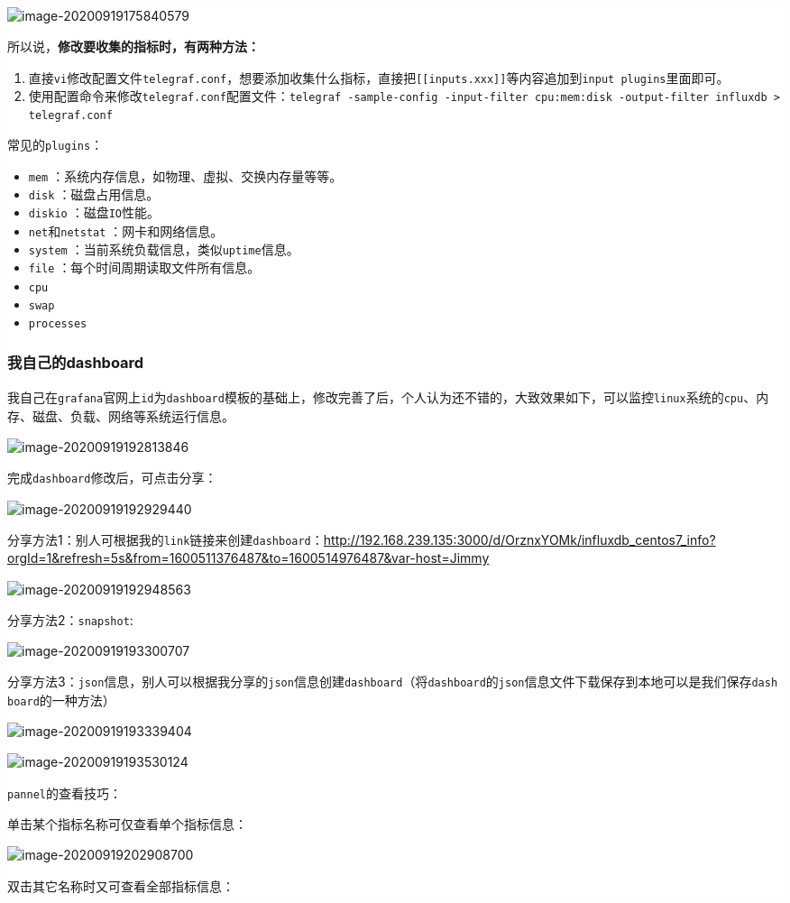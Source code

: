 ![image-20200919175840579](性能测试.assets/image-20200919175840579.png)

所以说，**修改要收集的指标时，有两种方法：**

1. 直接`vi`修改配置文件`telegraf.conf`，想要添加收集什么指标，直接把`[[inputs.xxx]]`等内容追加到`input plugins`里面即可。
2. 使用配置命令来修改`telegraf.conf`配置文件：`telegraf -sample-config -input-filter cpu:mem:disk -output-filter influxdb > telegraf.conf`

常见的`plugins`：

- `mem` ：系统内存信息，如物理、虚拟、交换内存量等等。
- `disk` ：磁盘占用信息。
- `diskio` ：磁盘`IO`性能。
- `net`和`netstat` ：网卡和网络信息。
- `system` ：当前系统负载信息，类似`uptime`信息。
- `file` ：每个时间周期读取文件所有信息。
- `cpu`
- `swap`
- `processes`

### 我自己的dashboard

我自己在`grafana`官网上`id`为`dashboard`模板的基础上，修改完善了后，个人认为还不错的，大致效果如下，可以监控`linux`系统的`cpu`、内存、磁盘、负载、网络等系统运行信息。

![image-20200919192813846](性能测试.assets/image-20200919192813846.png)

完成`dashboard`修改后，可点击分享：

![image-20200919192929440](性能测试.assets/image-20200919192929440.png)

分享方法1：别人可根据我的`link`链接来创建`dashboard`：http://192.168.239.135:3000/d/OrznxYOMk/influxdb_centos7_info?orgId=1&refresh=5s&from=1600511376487&to=1600514976487&var-host=Jimmy

![image-20200919192948563](性能测试.assets/image-20200919192948563.png)

分享方法2：`snapshot`:

![image-20200919193300707](性能测试.assets/image-20200919193300707.png)

分享方法3：`json`信息，别人可以根据我分享的`json`信息创建`dashboard`（将`dashboard`的`json`信息文件下载保存到本地可以是我们保存`dashboard`的一种方法）

![image-20200919193339404](性能测试.assets/image-20200919193339404.png)

![image-20200919193530124](性能测试.assets/image-20200919193530124.png)

`pannel`的查看技巧：

单击某个指标名称可仅查看单个指标信息：

![image-20200919202908700](性能测试.assets/image-20200919202908700.png)

双击其它名称时又可查看全部指标信息：
